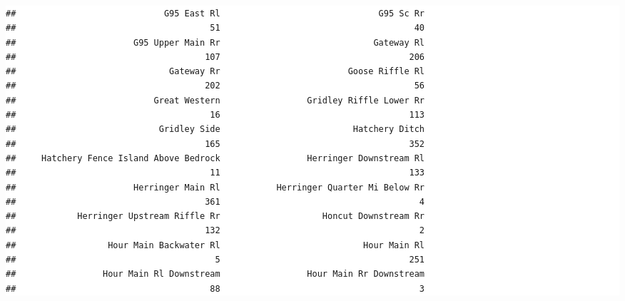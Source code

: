     ##                             G95 East Rl                               G95 Sc Rr 
    ##                                      51                                      40 
    ##                       G95 Upper Main Rr                              Gateway Rl 
    ##                                     107                                     206 
    ##                              Gateway Rr                         Goose Riffle Rl 
    ##                                     202                                      56 
    ##                           Great Western                 Gridley Riffle Lower Rr 
    ##                                      16                                     113 
    ##                            Gridley Side                          Hatchery Ditch 
    ##                                     165                                     352 
    ##     Hatchery Fence Island Above Bedrock                 Herringer Downstream Rl 
    ##                                      11                                     133 
    ##                       Herringer Main Rl           Herringer Quarter Mi Below Rr 
    ##                                     361                                       4 
    ##            Herringer Upstream Riffle Rr                    Honcut Downstream Rr 
    ##                                     132                                       2 
    ##                  Hour Main Backwater Rl                            Hour Main Rl 
    ##                                       5                                     251 
    ##                 Hour Main Rl Downstream                 Hour Main Rr Downstream 
    ##                                      88                                       3 